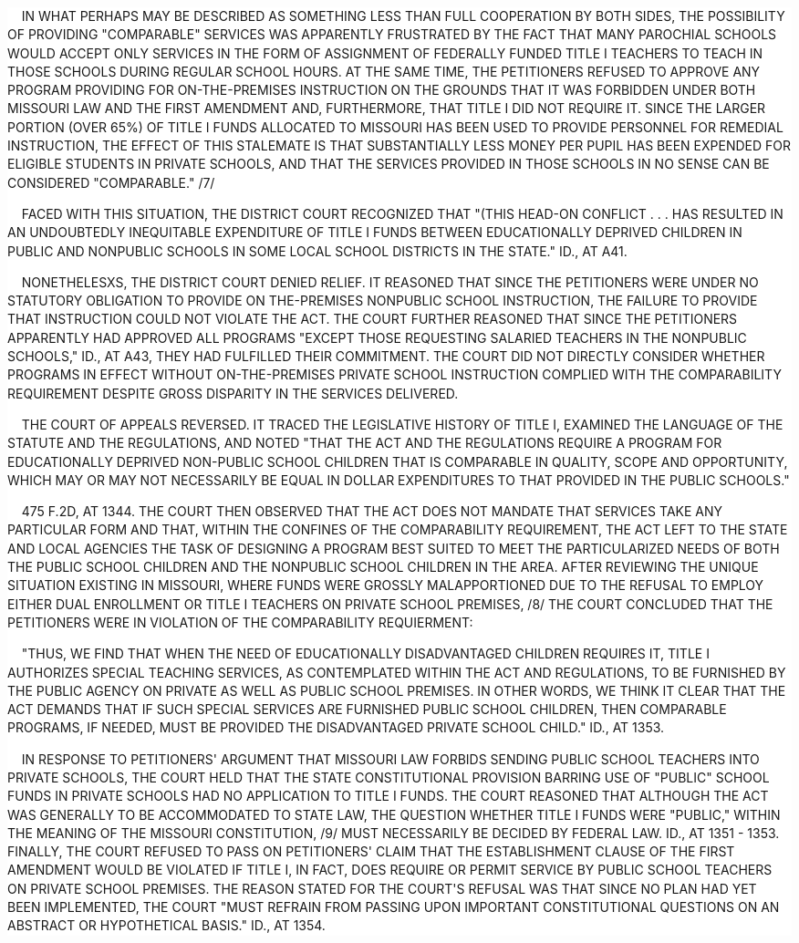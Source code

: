     IN WHAT PERHAPS MAY BE DESCRIBED AS SOMETHING LESS THAN FULL COOPERATION BY BOTH SIDES, THE POSSIBILITY OF PROVIDING "COMPARABLE" SERVICES WAS APPARENTLY FRUSTRATED BY THE FACT THAT MANY PAROCHIAL SCHOOLS WOULD ACCEPT ONLY SERVICES IN THE FORM OF ASSIGNMENT OF FEDERALLY FUNDED TITLE I TEACHERS TO TEACH IN THOSE SCHOOLS DURING REGULAR SCHOOL HOURS.  AT THE SAME TIME, THE PETITIONERS REFUSED TO APPROVE ANY PROGRAM PROVIDING FOR ON-THE-PREMISES INSTRUCTION ON THE GROUNDS THAT IT WAS FORBIDDEN UNDER BOTH MISSOURI LAW AND THE FIRST AMENDMENT AND, FURTHERMORE, THAT TITLE I DID NOT REQUIRE IT.  SINCE THE LARGER PORTION (OVER 65%) OF TITLE I FUNDS ALLOCATED TO MISSOURI HAS BEEN USED TO PROVIDE PERSONNEL FOR REMEDIAL INSTRUCTION, THE EFFECT OF THIS STALEMATE IS THAT SUBSTANTIALLY LESS MONEY PER PUPIL HAS BEEN EXPENDED FOR ELIGIBLE STUDENTS IN PRIVATE SCHOOLS, AND THAT THE SERVICES PROVIDED IN THOSE SCHOOLS IN NO SENSE CAN BE CONSIDERED "COMPARABLE."  /7/

    FACED WITH THIS SITUATION, THE DISTRICT COURT RECOGNIZED THAT "(THIS HEAD-ON CONFLICT . . . HAS RESULTED IN AN UNDOUBTEDLY INEQUITABLE EXPENDITURE OF TITLE I FUNDS BETWEEN EDUCATIONALLY DEPRIVED CHILDREN IN PUBLIC AND NONPUBLIC SCHOOLS IN SOME LOCAL SCHOOL DISTRICTS IN THE STATE."  ID., AT A41.

    NONETHELESXS, THE DISTRICT COURT DENIED RELIEF.  IT REASONED THAT SINCE THE PETITIONERS WERE UNDER NO STATUTORY OBLIGATION TO PROVIDE ON THE-PREMISES NONPUBLIC SCHOOL INSTRUCTION, THE FAILURE TO PROVIDE THAT INSTRUCTION COULD NOT VIOLATE THE ACT.  THE COURT FURTHER REASONED THAT SINCE THE PETITIONERS APPARENTLY HAD APPROVED ALL PROGRAMS "EXCEPT THOSE REQUESTING SALARIED TEACHERS IN THE NONPUBLIC SCHOOLS," ID., AT A43, THEY HAD FULFILLED THEIR COMMITMENT.  THE COURT DID NOT DIRECTLY CONSIDER WHETHER PROGRAMS IN EFFECT WITHOUT ON-THE-PREMISES PRIVATE SCHOOL INSTRUCTION COMPLIED WITH THE COMPARABILITY REQUIREMENT DESPITE GROSS DISPARITY IN THE SERVICES DELIVERED.

    THE COURT OF APPEALS REVERSED.  IT TRACED THE LEGISLATIVE HISTORY OF TITLE I, EXAMINED THE LANGUAGE OF THE STATUTE AND THE REGULATIONS, AND NOTED "THAT THE ACT AND THE REGULATIONS REQUIRE A PROGRAM FOR EDUCATIONALLY DEPRIVED NON-PUBLIC SCHOOL CHILDREN THAT IS COMPARABLE IN QUALITY, SCOPE AND OPPORTUNITY, WHICH MAY OR MAY NOT NECESSARILY BE EQUAL IN DOLLAR EXPENDITURES TO THAT PROVIDED IN THE PUBLIC SCHOOLS."

    475 F.2D, AT 1344.  THE COURT THEN OBSERVED THAT THE ACT DOES NOT MANDATE THAT SERVICES TAKE ANY PARTICULAR FORM AND THAT, WITHIN THE CONFINES OF THE COMPARABILITY REQUIREMENT, THE ACT LEFT TO THE STATE AND LOCAL AGENCIES THE TASK OF DESIGNING A PROGRAM BEST SUITED TO MEET THE PARTICULARIZED NEEDS OF BOTH THE PUBLIC SCHOOL CHILDREN AND THE NONPUBLIC SCHOOL CHILDREN IN THE AREA.  AFTER REVIEWING THE UNIQUE SITUATION EXISTING IN MISSOURI, WHERE FUNDS WERE GROSSLY MALAPPORTIONED DUE TO THE REFUSAL TO EMPLOY EITHER DUAL ENROLLMENT OR TITLE I TEACHERS ON PRIVATE SCHOOL PREMISES,  /8/  THE COURT CONCLUDED THAT THE PETITIONERS WERE IN VIOLATION OF THE COMPARABILITY REQUIERMENT:

    "THUS, WE FIND THAT WHEN THE NEED OF EDUCATIONALLY DISADVANTAGED CHILDREN REQUIRES IT, TITLE I AUTHORIZES SPECIAL TEACHING SERVICES, AS CONTEMPLATED WITHIN THE ACT AND REGULATIONS, TO BE FURNISHED BY THE PUBLIC AGENCY ON PRIVATE AS WELL AS PUBLIC SCHOOL PREMISES.  IN OTHER WORDS, WE THINK IT CLEAR THAT THE ACT DEMANDS THAT IF SUCH SPECIAL SERVICES ARE FURNISHED PUBLIC SCHOOL CHILDREN, THEN COMPARABLE PROGRAMS, IF NEEDED, MUST BE PROVIDED THE DISADVANTAGED PRIVATE SCHOOL CHILD."  ID., AT 1353.

    IN RESPONSE TO PETITIONERS' ARGUMENT THAT MISSOURI LAW FORBIDS SENDING PUBLIC SCHOOL TEACHERS INTO PRIVATE SCHOOLS, THE COURT HELD THAT THE STATE CONSTITUTIONAL PROVISION BARRING USE OF "PUBLIC" SCHOOL FUNDS IN PRIVATE SCHOOLS HAD NO APPLICATION TO TITLE I FUNDS.  THE COURT REASONED THAT ALTHOUGH THE ACT WAS GENERALLY TO BE ACCOMMODATED TO STATE LAW, THE QUESTION WHETHER TITLE I FUNDS WERE "PUBLIC,"  WITHIN THE MEANING OF THE MISSOURI CONSTITUTION, /9/  MUST NECESSARILY BE DECIDED BY FEDERAL LAW.  ID., AT 1351 - 1353.  FINALLY, THE COURT REFUSED TO PASS ON PETITIONERS'  CLAIM THAT THE ESTABLISHMENT CLAUSE OF THE FIRST AMENDMENT WOULD BE VIOLATED IF TITLE I, IN FACT, DOES REQUIRE OR PERMIT SERVICE BY PUBLIC SCHOOL TEACHERS ON PRIVATE SCHOOL PREMISES.  THE REASON STATED FOR THE COURT'S REFUSAL WAS THAT SINCE NO PLAN HAD YET BEEN IMPLEMENTED, THE COURT "MUST REFRAIN FROM PASSING UPON IMPORTANT CONSTITUTIONAL QUESTIONS ON AN ABSTRACT OR HYPOTHETICAL BASIS."  ID., AT 1354.
